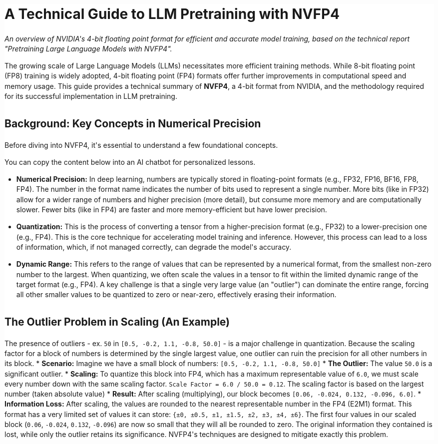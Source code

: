 
# A Technical Guide to LLM Pretraining with NVFP4

*An overview of NVIDIA's 4-bit floating point format for efficient and accurate model training, based on the technical report "Pretraining Large Language Models with NVFP4".*

The growing scale of Large Language Models (LLMs) necessitates more efficient training methods. While 8-bit floating point (FP8) training is widely adopted, 4-bit floating point (FP4) formats offer further improvements in computational speed and memory usage. This guide provides a technical summary of **NVFP4**, a 4-bit format from NVIDIA, and the methodology required for its successful implementation in LLM pretraining.

## Background: Key Concepts in Numerical Precision

Before diving into NVFP4, it's essential to understand a few foundational concepts.

You can copy the content below into an AI chatbot for personalized lessons.

*   **Numerical Precision:** In deep learning, numbers are typically stored in floating-point formats (e.g., FP32, FP16, BF16, FP8, FP4). The number in the format name indicates the number of bits used to represent a single number. More bits (like in FP32) allow for a wider range of numbers and higher precision (more detail), but consume more memory and are computationally slower. Fewer bits (like in FP4) are faster and more memory-efficient but have lower precision.

*   **Quantization:** This is the process of converting a tensor from a higher-precision format (e.g., FP32) to a lower-precision one (e.g., FP4). This is the core technique for accelerating model training and inference. However, this process can lead to a loss of information, which, if not managed correctly, can degrade the model's accuracy.

*   **Dynamic Range:** This refers to the range of values that can be represented by a numerical format, from the smallest non-zero number to the largest. When quantizing, we often scale the values in a tensor to fit within the limited dynamic range of the target format (e.g., FP4). A key challenge is that a single very large value (an "outlier") can dominate the entire range, forcing all other smaller values to be quantized to zero or near-zero, effectively erasing their information.

## The Outlier Problem in Scaling (An Example)

The presence of outliers - ex. `50` in `[0.5, -0.2, 1.1, -0.8, 50.0]` - is a major challenge in quantization. Because the scaling factor for a block of numbers is determined by the single largest value, one outlier can ruin the precision for all other numbers in its block.
    *   **Scenario:** Imagine we have a small block of numbers: `[0.5, -0.2, 1.1, -0.8, 50.0]`
    *   **The Outlier:** The value `50.0` is a significant outlier.
    *   **Scaling:** To quantize this block into FP4, which has a maximum representable value of `6.0`, we must scale every number down with the same scaling factor. `Scale Factor = 6.0 / 50.0 = 0.12`. The scaling factor is based on the largest number (taken absolute value)
    *   **Result:** After scaling (multiplying), our block becomes `[0.06, -0.024, 0.132, -0.096, 6.0]`.
    *   **Information Loss:** After scaling, the values are rounded to the nearest representable number in the FP4 (E2M1) format. This format has a very limited set of values it can store: `{±0, ±0.5, ±1, ±1.5, ±2, ±3, ±4, ±6}`. The first four values in our scaled block (`0.06`, `-0.024`, `0.132`, `-0.096`) are now so small that they will all be rounded to zero. The original information they contained is lost, while only the outlier retains its significance. NVFP4's techniques are designed to mitigate exactly this problem.
